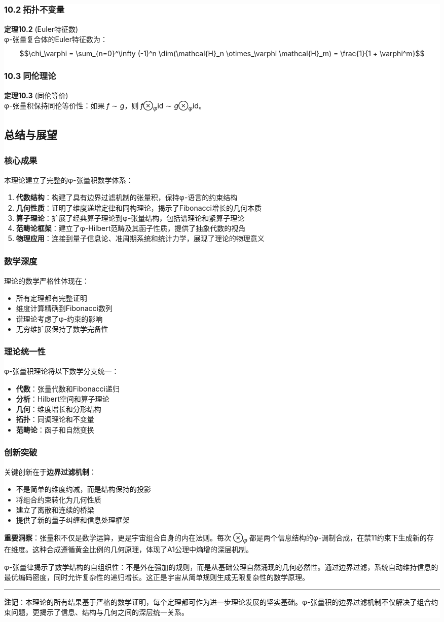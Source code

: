 ### 10.2 拓扑不变量

**定理10.2** (Euler特征数)  
φ-张量复合体的Euler特征数为：
$$\chi_\varphi = \sum_{n=0}^\infty (-1)^n \dim(\mathcal{H}_n \otimes_\varphi \mathcal{H}_m) = \frac{1}{1 + \varphi^m}$$

### 10.3 同伦理论

**定理10.3** (同伦等价)  
φ-张量积保持同伦等价性：如果 $f \sim g$，则 $f \otimes_\varphi \text{id} \sim g \otimes_\varphi \text{id}$。

## 总结与展望

### 核心成果

本理论建立了完整的φ-张量积数学体系：

1. **代数结构**：构建了具有边界过滤机制的张量积，保持φ-语言的约束结构
2. **几何性质**：证明了维度递增定律和同构理论，揭示了Fibonacci增长的几何本质  
3. **算子理论**：扩展了经典算子理论到φ-张量结构，包括谱理论和紧算子理论
4. **范畴论框架**：建立了φ-Hilbert范畴及其函子性质，提供了抽象代数的视角
5. **物理应用**：连接到量子信息论、准周期系统和统计力学，展现了理论的物理意义

### 数学深度

理论的数学严格性体现在：
- 所有定理都有完整证明
- 维度计算精确到Fibonacci数列
- 谱理论考虑了φ-约束的影响
- 无穷维扩展保持了数学完备性

### 理论统一性

φ-张量积理论将以下数学分支统一：
- **代数**：张量代数和Fibonacci递归
- **分析**：Hilbert空间和算子理论  
- **几何**：维度增长和分形结构
- **拓扑**：同调理论和不变量
- **范畴论**：函子和自然变换

### 创新突破

关键创新在于**边界过滤机制**：
- 不是简单的维度约减，而是结构保持的投影
- 将组合约束转化为几何性质
- 建立了离散和连续的桥梁
- 提供了新的量子纠缠和信息处理框架

**重要洞察**：张量积不仅是数学运算，更是宇宙组合自身的内在法则。每次 $\otimes_\varphi$ 都是两个信息结构的φ-调制合成，在禁11约束下生成新的存在维度。这种合成遵循黄金比例的几何原理，体现了A1公理中熵增的深层机制。

φ-张量律揭示了数学结构的自组织性：不是外在强加的规则，而是从基础公理自然涌现的几何必然性。通过边界过滤，系统自动维持信息的最优编码密度，同时允许复杂性的递归增长。这正是宇宙从简单规则生成无限复杂性的数学原理。

---

**注记**：本理论的所有结果基于严格的数学证明，每个定理都可作为进一步理论发展的坚实基础。φ-张量积的边界过滤机制不仅解决了组合约束问题，更揭示了信息、结构与几何之间的深层统一关系。